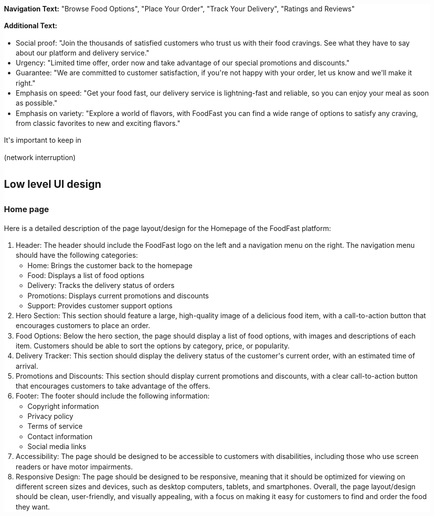 **Navigation Text:** "Browse Food Options", "Place Your Order", "Track Your Delivery", "Ratings and Reviews"

**Additional Text:**
* Social proof: "Join the thousands of satisfied customers who trust us with their food cravings. See what they have to say about our platform and delivery service."
* Urgency: "Limited time offer, order now and take advantage of our special promotions and discounts."
* Guarantee: "We are committed to customer satisfaction, if you're not happy with your order, let us know and we'll make it right."
* Emphasis on speed: "Get your food fast, our delivery service is lightning-fast and reliable, so you can enjoy your meal as soon as possible."
* Emphasis on variety: "Explore a world of flavors, with FoodFast you can find a wide range of options to satisfy any craving, from classic favorites to new and exciting flavors."

It's important to keep in

(network interruption)

## Low level UI design

### Home page

Here is a detailed description of the page layout/design for the Homepage of the FoodFast platform:
1. Header: The header should include the FoodFast logo on the left and a navigation menu on the right. The navigation menu should have the following categories:
    * Home: Brings the customer back to the homepage
    * Food: Displays a list of food options
    * Delivery: Tracks the delivery status of orders
    * Promotions: Displays current promotions and discounts
    * Support: Provides customer support options
2. Hero Section: This section should feature a large, high-quality image of a delicious food item, with a call-to-action button that encourages customers to place an order.
3. Food Options: Below the hero section, the page should display a list of food options, with images and descriptions of each item. Customers should be able to sort the options by category, price, or popularity.
4. Delivery Tracker: This section should display the delivery status of the customer's current order, with an estimated time of arrival.
5. Promotions and Discounts: This section should display current promotions and discounts, with a clear call-to-action button that encourages customers to take advantage of the offers.
6. Footer: The footer should include the following information:
    * Copyright information
    * Privacy policy
    * Terms of service
    * Contact information
    * Social media links
7. Accessibility: The page should be designed to be accessible to customers with disabilities, including those who use screen readers or have motor impairments.
8. Responsive Design: The page should be designed to be responsive, meaning that it should be optimized for viewing on different screen sizes and devices, such as desktop computers, tablets, and smartphones.
Overall, the page layout/design should be clean, user-friendly, and visually appealing, with a focus on making it easy for customers to find and order the food they want.
